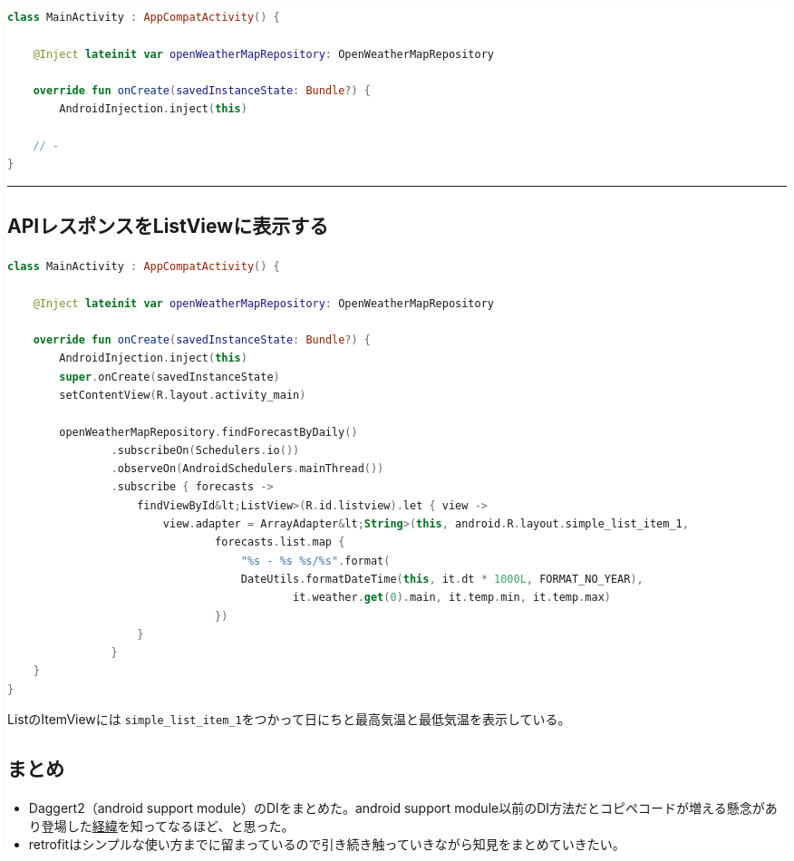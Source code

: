 ```kotlin
class MainActivity : AppCompatActivity() {

    @Inject lateinit var openWeatherMapRepository: OpenWeatherMapRepository

    override fun onCreate(savedInstanceState: Bundle?) {
        AndroidInjection.inject(this)

    // -
}

```


<hr/>

## APIレスポンスをListViewに表示する

```kotlin
class MainActivity : AppCompatActivity() {

    @Inject lateinit var openWeatherMapRepository: OpenWeatherMapRepository

    override fun onCreate(savedInstanceState: Bundle?) {
        AndroidInjection.inject(this)
        super.onCreate(savedInstanceState)
        setContentView(R.layout.activity_main)

        openWeatherMapRepository.findForecastByDaily()
                .subscribeOn(Schedulers.io())
                .observeOn(AndroidSchedulers.mainThread())
                .subscribe { forecasts ->
                    findViewById&lt;ListView>(R.id.listview).let { view ->
                        view.adapter = ArrayAdapter&lt;String>(this, android.R.layout.simple_list_item_1,
                                forecasts.list.map {
                                    "%s - %s %s/%s".format(
                                    DateUtils.formatDateTime(this, it.dt * 1000L, FORMAT_NO_YEAR),
                                            it.weather.get(0).main, it.temp.min, it.temp.max)
                                })
                    }
                }
    }
}

```


ListのItemViewには <code>simple_list_item_1</code>をつかって日にちと最高気温と最低気温を表示している。

## まとめ

<ul>
<li>Daggert2（android support module）のDIをまとめた。android support module以前のDI方法だとコピペコードが増える懸念があり登場した<a href="https://google.github.io/dagger/android.html">経緯</a>を知ってなるほど、と思った。</li>
<li>retrofitはシンプルな使い方までに留まっているので引き続き触っていきながら知見をまとめていきたい。</li>
</ul>

